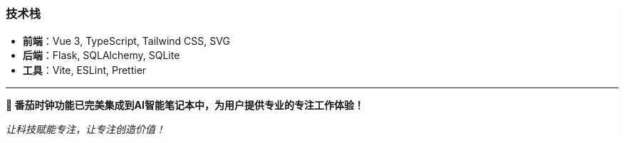 ### 技术栈
- **前端**：Vue 3, TypeScript, Tailwind CSS, SVG
- **后端**：Flask, SQLAlchemy, SQLite
- **工具**：Vite, ESLint, Prettier

---

**🎉 番茄时钟功能已完美集成到AI智能笔记本中，为用户提供专业的专注工作体验！**

*让科技赋能专注，让专注创造价值！*
